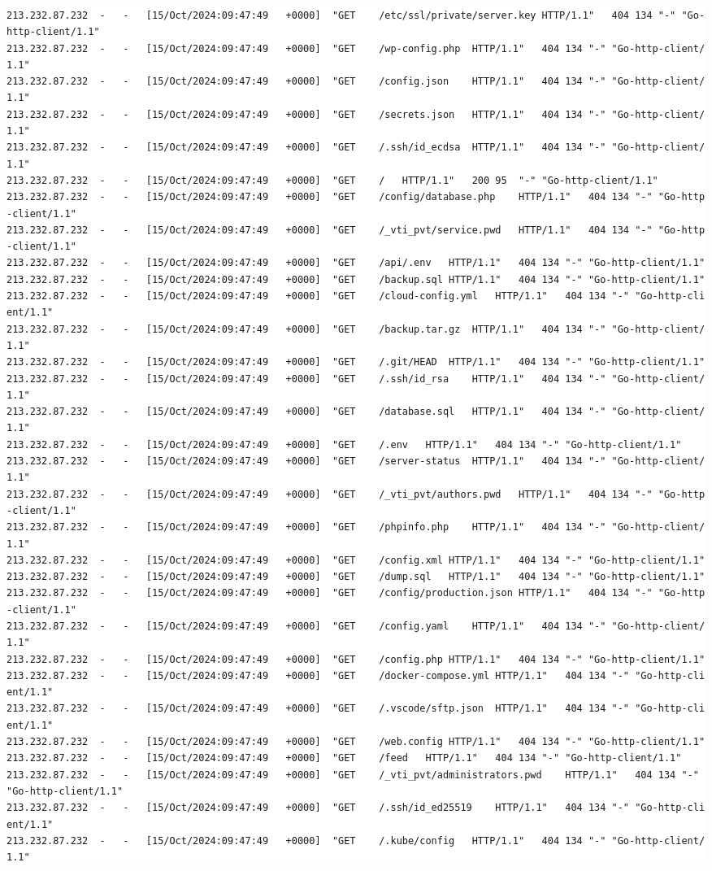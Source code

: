 ```
213.232.87.232	-	-	[15/Oct/2024:09:47:49	+0000]	"GET	/etc/ssl/private/server.key	HTTP/1.1"	404	134	"-"	"Go-http-client/1.1"
213.232.87.232	-	-	[15/Oct/2024:09:47:49	+0000]	"GET	/wp-config.php	HTTP/1.1"	404	134	"-"	"Go-http-client/1.1"
213.232.87.232	-	-	[15/Oct/2024:09:47:49	+0000]	"GET	/config.json	HTTP/1.1"	404	134	"-"	"Go-http-client/1.1"
213.232.87.232	-	-	[15/Oct/2024:09:47:49	+0000]	"GET	/secrets.json	HTTP/1.1"	404	134	"-"	"Go-http-client/1.1"
213.232.87.232	-	-	[15/Oct/2024:09:47:49	+0000]	"GET	/.ssh/id_ecdsa	HTTP/1.1"	404	134	"-"	"Go-http-client/1.1"
213.232.87.232	-	-	[15/Oct/2024:09:47:49	+0000]	"GET	/	HTTP/1.1"	200	95	"-"	"Go-http-client/1.1"
213.232.87.232	-	-	[15/Oct/2024:09:47:49	+0000]	"GET	/config/database.php	HTTP/1.1"	404	134	"-"	"Go-http-client/1.1"
213.232.87.232	-	-	[15/Oct/2024:09:47:49	+0000]	"GET	/_vti_pvt/service.pwd	HTTP/1.1"	404	134	"-"	"Go-http-client/1.1"
213.232.87.232	-	-	[15/Oct/2024:09:47:49	+0000]	"GET	/api/.env	HTTP/1.1"	404	134	"-"	"Go-http-client/1.1"
213.232.87.232	-	-	[15/Oct/2024:09:47:49	+0000]	"GET	/backup.sql	HTTP/1.1"	404	134	"-"	"Go-http-client/1.1"
213.232.87.232	-	-	[15/Oct/2024:09:47:49	+0000]	"GET	/cloud-config.yml	HTTP/1.1"	404	134	"-"	"Go-http-client/1.1"
213.232.87.232	-	-	[15/Oct/2024:09:47:49	+0000]	"GET	/backup.tar.gz	HTTP/1.1"	404	134	"-"	"Go-http-client/1.1"
213.232.87.232	-	-	[15/Oct/2024:09:47:49	+0000]	"GET	/.git/HEAD	HTTP/1.1"	404	134	"-"	"Go-http-client/1.1"
213.232.87.232	-	-	[15/Oct/2024:09:47:49	+0000]	"GET	/.ssh/id_rsa	HTTP/1.1"	404	134	"-"	"Go-http-client/1.1"
213.232.87.232	-	-	[15/Oct/2024:09:47:49	+0000]	"GET	/database.sql	HTTP/1.1"	404	134	"-"	"Go-http-client/1.1"
213.232.87.232	-	-	[15/Oct/2024:09:47:49	+0000]	"GET	/.env	HTTP/1.1"	404	134	"-"	"Go-http-client/1.1"
213.232.87.232	-	-	[15/Oct/2024:09:47:49	+0000]	"GET	/server-status	HTTP/1.1"	404	134	"-"	"Go-http-client/1.1"
213.232.87.232	-	-	[15/Oct/2024:09:47:49	+0000]	"GET	/_vti_pvt/authors.pwd	HTTP/1.1"	404	134	"-"	"Go-http-client/1.1"
213.232.87.232	-	-	[15/Oct/2024:09:47:49	+0000]	"GET	/phpinfo.php	HTTP/1.1"	404	134	"-"	"Go-http-client/1.1"
213.232.87.232	-	-	[15/Oct/2024:09:47:49	+0000]	"GET	/config.xml	HTTP/1.1"	404	134	"-"	"Go-http-client/1.1"
213.232.87.232	-	-	[15/Oct/2024:09:47:49	+0000]	"GET	/dump.sql	HTTP/1.1"	404	134	"-"	"Go-http-client/1.1"
213.232.87.232	-	-	[15/Oct/2024:09:47:49	+0000]	"GET	/config/production.json	HTTP/1.1"	404	134	"-"	"Go-http-client/1.1"
213.232.87.232	-	-	[15/Oct/2024:09:47:49	+0000]	"GET	/config.yaml	HTTP/1.1"	404	134	"-"	"Go-http-client/1.1"
213.232.87.232	-	-	[15/Oct/2024:09:47:49	+0000]	"GET	/config.php	HTTP/1.1"	404	134	"-"	"Go-http-client/1.1"
213.232.87.232	-	-	[15/Oct/2024:09:47:49	+0000]	"GET	/docker-compose.yml	HTTP/1.1"	404	134	"-"	"Go-http-client/1.1"
213.232.87.232	-	-	[15/Oct/2024:09:47:49	+0000]	"GET	/.vscode/sftp.json	HTTP/1.1"	404	134	"-"	"Go-http-client/1.1"
213.232.87.232	-	-	[15/Oct/2024:09:47:49	+0000]	"GET	/web.config	HTTP/1.1"	404	134	"-"	"Go-http-client/1.1"
213.232.87.232	-	-	[15/Oct/2024:09:47:49	+0000]	"GET	/feed	HTTP/1.1"	404	134	"-"	"Go-http-client/1.1"
213.232.87.232	-	-	[15/Oct/2024:09:47:49	+0000]	"GET	/_vti_pvt/administrators.pwd	HTTP/1.1"	404	134	"-"	"Go-http-client/1.1"
213.232.87.232	-	-	[15/Oct/2024:09:47:49	+0000]	"GET	/.ssh/id_ed25519	HTTP/1.1"	404	134	"-"	"Go-http-client/1.1"
213.232.87.232	-	-	[15/Oct/2024:09:47:49	+0000]	"GET	/.kube/config	HTTP/1.1"	404	134	"-"	"Go-http-client/1.1"
```